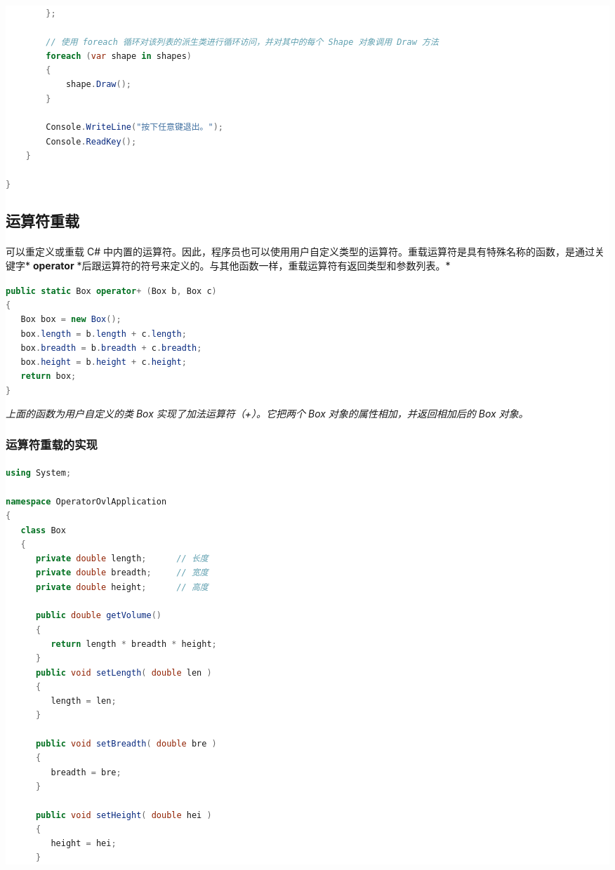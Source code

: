 ```c#
        };

        // 使用 foreach 循环对该列表的派生类进行循环访问，并对其中的每个 Shape 对象调用 Draw 方法
        foreach (var shape in shapes)
        {
            shape.Draw();
        }

        Console.WriteLine("按下任意键退出。");
        Console.ReadKey();
    }

}
```

## 运算符重载

可以重定义或重载 C# 中内置的运算符。因此，程序员也可以使用用户自定义类型的运算符。重载运算符是具有特殊名称的函数，是通过关键字* **operator** *后跟运算符的符号来定义的。与其他函数一样，重载运算符有返回类型和参数列表。\*

```c#
public static Box operator+ (Box b, Box c)
{
   Box box = new Box();
   box.length = b.length + c.length;
   box.breadth = b.breadth + c.breadth;
   box.height = b.height + c.height;
   return box;
}
```

_上面的函数为用户自定义的类 Box 实现了加法运算符（+）。它把两个 Box 对象的属性相加，并返回相加后的 Box 对象。_

### 运算符重载的实现

```c#
using System;

namespace OperatorOvlApplication
{
   class Box
   {
      private double length;      // 长度
      private double breadth;     // 宽度
      private double height;      // 高度

      public double getVolume()
      {
         return length * breadth * height;
      }
      public void setLength( double len )
      {
         length = len;
      }

      public void setBreadth( double bre )
      {
         breadth = bre;
      }

      public void setHeight( double hei )
      {
         height = hei;
      }
```